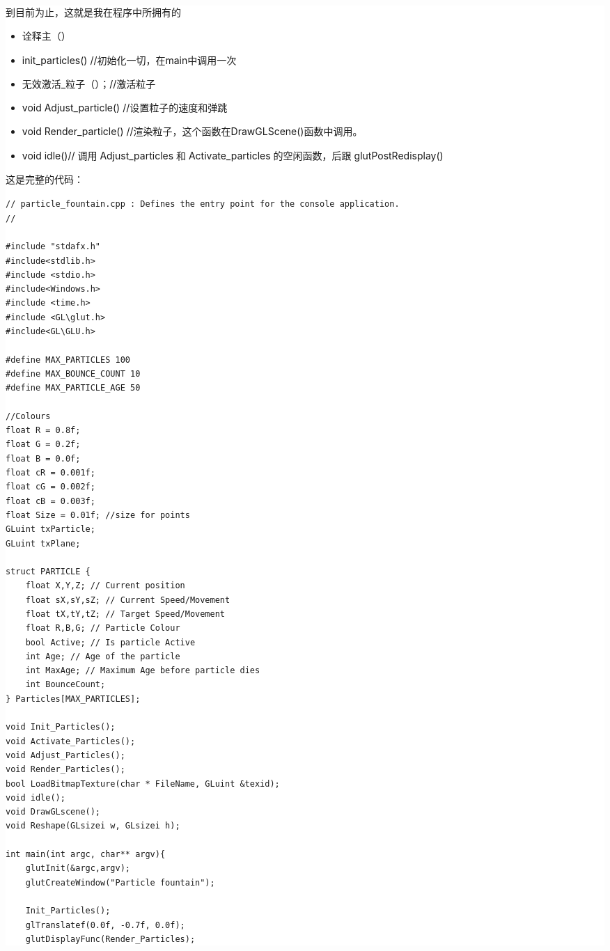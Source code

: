 到目前为止，这就是我在程序中所拥有的

*   诠释主（）
*   init_particles() //初始化一切，在main中调用一次
*   无效激活_粒子（）；//激活粒子
*   void Adjust_particle() //设置粒子的速度和弹跳
*   void Render_particle() //渲染粒子，这个函数在DrawGLScene()函数中调用。

*   void idle()// 调用 Adjust_particles 和 Activate_particles 的空闲函数，后跟 glutPostRedisplay()

这是完整的代码：

```
// particle_fountain.cpp : Defines the entry point for the console application.
//

#include "stdafx.h"
#include<stdlib.h>
#include <stdio.h>
#include<Windows.h>
#include <time.h>
#include <GL\glut.h>
#include<GL\GLU.h>

#define MAX_PARTICLES 100
#define MAX_BOUNCE_COUNT 10
#define MAX_PARTICLE_AGE 50

//Colours
float R = 0.8f;
float G = 0.2f;
float B = 0.0f;
float cR = 0.001f;
float cG = 0.002f;
float cB = 0.003f;
float Size = 0.01f; //size for points
GLuint txParticle;
GLuint txPlane;

struct PARTICLE {
    float X,Y,Z; // Current position
    float sX,sY,sZ; // Current Speed/Movement
    float tX,tY,tZ; // Target Speed/Movement
    float R,B,G; // Particle Colour
    bool Active; // Is particle Active
    int Age; // Age of the particle
    int MaxAge; // Maximum Age before particle dies
    int BounceCount;
} Particles[MAX_PARTICLES];

void Init_Particles();
void Activate_Particles();
void Adjust_Particles();
void Render_Particles();
bool LoadBitmapTexture(char * FileName, GLuint &texid);
void idle();
void DrawGLscene();
void Reshape(GLsizei w, GLsizei h);

int main(int argc, char** argv){
    glutInit(&argc,argv);
    glutCreateWindow("Particle fountain");

    Init_Particles();
    glTranslatef(0.0f, -0.7f, 0.0f);
    glutDisplayFunc(Render_Particles);
```